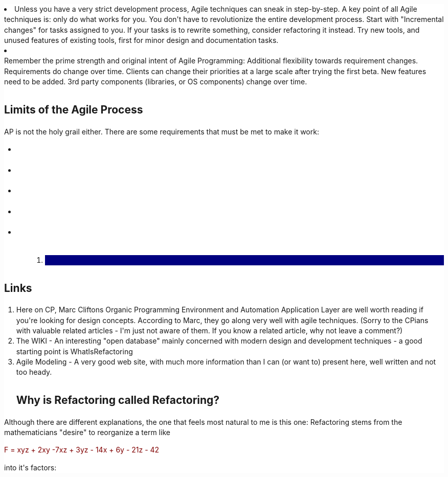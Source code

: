 <li>Unless you have a very strict development process, Agile techniques can sneak in step-by-step. A key point of all Agile techniques is: only do what works for you. You don't have to revolutionize the entire development process. Start with "Incremental changes" for tasks assigned to you. If your tasks is to rewrite something, consider refactoring it instead. Try new tools, and unused features of existing tools, first for minor design and documentation tasks.</li>
<li>
<div>Remember the prime strength and original intent of Agile Programming: Additional flexibility towards requirement changes. Requirements do change over time. Clients can change their priorities at a large scale after trying the first beta. New features need to be added. 3rd party components (libraries, or OS components) change over time.</div>
<p style="margin-left:3pt;">
<h2>Limits of the Agile Process<br /></h2></p>
</li>
</ol>
<p>AP is not the holy grail either. There are some requirements that must be met to make it work:</p>
<ul>
<li><span style="font-size:0;">You need an open, friendly team<br />If you have to stand mind games among the coders, if communication is bad, or if your co-workers take changes to "their" code as personal insults, it won't work.<br /></span></li>
<li><span style="font-size:0;">You need some experience in the team<br />While you may not need a design ueberguru, you need a decent amount of real-live experience in your team. AP can stand a certain percentage of newbies, but if your 10-headed team consists of 9 freshmen and one experienced developer to guide them, you're probably better off with a more formal approach<br /></span></li>
<li><span style="font-size:0;">AP alone is not sufficient<br />You will need other techniques. Focusing solely on AP techniques, you can quickly loose the "big picture" of your application. bad thing - you still need to know what you do, how things interact etc. AP is one tool, to make some of these tasks easier.<br /></span></li>
<li><span style="font-size:0;">Refactoring won't change the construction plans<br />The basic structure of your code base can rarely be changed through refactoring. Usually, you can work towards something that might even look completely different, but uses the same basic mechanisms as the old code. If the implementation is good but the structure is wrong, a rewrite might be faster. Relying on AP alone might stall the large-scale changes that are necessary from time to time.<br /></span></li>
<li><span style="font-size:0;">AP doesn't tell you how to design<br />Although certain techniques became popular together with AP (designing around user stories, design patterns, etc.), there is no formal mechanism. As I said, old design principles still hold true, but some designs work better with AP than others.<br /></span></li>
</ul>
<p></p></p>
<ol style="margin-left:42pt;">
<li>
<div style="background:navy 0 50%;-moz-background-clip:-moz-initial;-moz-background-origin:-moz-initial;"><span style="font-size:0;"><strong>Appendix<br /></strong></span></div>
</li>
</ol>
<h2>Links<br /></h2>
<ol>
<li>Here on CP, Marc Cliftons Organic Programming Environment and Automation Application Layer are well worth reading if you're looking for design concepts. According to Marc, they go along very well with agile techniques. (Sorry to the CPians with valuable related articles - I'm just not aware of them. If you know a related article, why not leave a comment?)</li>
<li>The WIKI - An interesting "open database" mainly concerned with modern design and development techniques - a good starting point is WhatIsRefactoring</li>
<li>
<div>Agile Modeling - A very good web site, with much more information than I can (or want to) present here, well written and not too heady.</div>
<p style="margin-left:3pt;">
<h2>Why is Refactoring called Refactoring?<br /></h2></p>
</li>
</ol>
<p>Although there are different explanations, the one that feels most natural to me is this one: Refactoring stems from the mathematicians "desire" to reorganize a term like</p>
<p><span style="color:maroon;">F = xyz + 2xy -7xz + 3yz - 14x + 6y - 21z - 42<br /></span></p>
<p>into it's factors:</p>